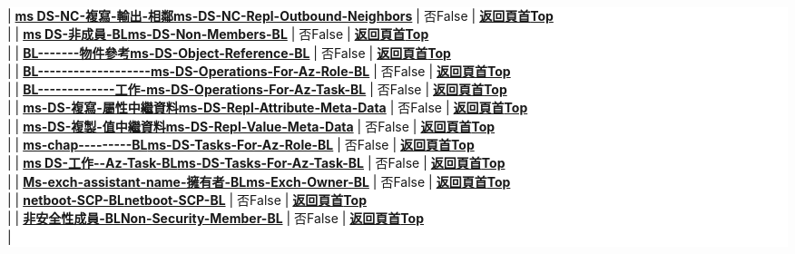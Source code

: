 | [<span data-ttu-id="4a21d-528">**ms DS-NC-複寫-輸出-相鄰**</span><span class="sxs-lookup"><span data-stu-id="4a21d-528">**ms-DS-NC-Repl-Outbound-Neighbors**</span></span>](a-msds-ncreploutboundneighbors.md)  | <span data-ttu-id="4a21d-529">否</span><span class="sxs-lookup"><span data-stu-id="4a21d-529">False</span></span>     | [<span data-ttu-id="4a21d-530">**返回頁首**</span><span class="sxs-lookup"><span data-stu-id="4a21d-530">**Top**</span></span>](c-top.md)<br/> |
| [<span data-ttu-id="4a21d-531">**ms DS-非成員-BL**</span><span class="sxs-lookup"><span data-stu-id="4a21d-531">**ms-DS-Non-Members-BL**</span></span>](a-msds-nonmembersbl.md)                         | <span data-ttu-id="4a21d-532">否</span><span class="sxs-lookup"><span data-stu-id="4a21d-532">False</span></span>     | [<span data-ttu-id="4a21d-533">**返回頁首**</span><span class="sxs-lookup"><span data-stu-id="4a21d-533">**Top**</span></span>](c-top.md)<br/> |
| [<span data-ttu-id="4a21d-534">**BL-------物件參考**</span><span class="sxs-lookup"><span data-stu-id="4a21d-534">**ms-DS-Object-Reference-BL**</span></span>](a-msds-objectreferencebl.md)               | <span data-ttu-id="4a21d-535">否</span><span class="sxs-lookup"><span data-stu-id="4a21d-535">False</span></span>     | [<span data-ttu-id="4a21d-536">**返回頁首**</span><span class="sxs-lookup"><span data-stu-id="4a21d-536">**Top**</span></span>](c-top.md)<br/> |
| [<span data-ttu-id="4a21d-537">**BL-------------------**</span><span class="sxs-lookup"><span data-stu-id="4a21d-537">**ms-DS-Operations-For-Az-Role-BL**</span></span>](a-msds-operationsforazrolebl.md)     | <span data-ttu-id="4a21d-538">否</span><span class="sxs-lookup"><span data-stu-id="4a21d-538">False</span></span>     | [<span data-ttu-id="4a21d-539">**返回頁首**</span><span class="sxs-lookup"><span data-stu-id="4a21d-539">**Top**</span></span>](c-top.md)<br/> |
| [<span data-ttu-id="4a21d-540">**BL-------------工作-**</span><span class="sxs-lookup"><span data-stu-id="4a21d-540">**ms-DS-Operations-For-Az-Task-BL**</span></span>](a-msds-operationsforaztaskbl.md)     | <span data-ttu-id="4a21d-541">否</span><span class="sxs-lookup"><span data-stu-id="4a21d-541">False</span></span>     | [<span data-ttu-id="4a21d-542">**返回頁首**</span><span class="sxs-lookup"><span data-stu-id="4a21d-542">**Top**</span></span>](c-top.md)<br/> |
| [<span data-ttu-id="4a21d-543">**ms-DS-複寫-屬性中繼資料**</span><span class="sxs-lookup"><span data-stu-id="4a21d-543">**ms-DS-Repl-Attribute-Meta-Data**</span></span>](a-msds-replattributemetadata.md)      | <span data-ttu-id="4a21d-544">否</span><span class="sxs-lookup"><span data-stu-id="4a21d-544">False</span></span>     | [<span data-ttu-id="4a21d-545">**返回頁首**</span><span class="sxs-lookup"><span data-stu-id="4a21d-545">**Top**</span></span>](c-top.md)<br/> |
| [<span data-ttu-id="4a21d-546">**ms-DS-複製-值中繼資料**</span><span class="sxs-lookup"><span data-stu-id="4a21d-546">**ms-DS-Repl-Value-Meta-Data**</span></span>](a-msds-replvaluemetadata.md)              | <span data-ttu-id="4a21d-547">否</span><span class="sxs-lookup"><span data-stu-id="4a21d-547">False</span></span>     | [<span data-ttu-id="4a21d-548">**返回頁首**</span><span class="sxs-lookup"><span data-stu-id="4a21d-548">**Top**</span></span>](c-top.md)<br/> |
| [<span data-ttu-id="4a21d-549">**ms-chap---------BL**</span><span class="sxs-lookup"><span data-stu-id="4a21d-549">**ms-DS-Tasks-For-Az-Role-BL**</span></span>](a-msds-tasksforazrolebl.md)               | <span data-ttu-id="4a21d-550">否</span><span class="sxs-lookup"><span data-stu-id="4a21d-550">False</span></span>     | [<span data-ttu-id="4a21d-551">**返回頁首**</span><span class="sxs-lookup"><span data-stu-id="4a21d-551">**Top**</span></span>](c-top.md)<br/> |
| [<span data-ttu-id="4a21d-552">**ms DS-工作--Az-Task-BL**</span><span class="sxs-lookup"><span data-stu-id="4a21d-552">**ms-DS-Tasks-For-Az-Task-BL**</span></span>](a-msds-tasksforaztaskbl.md)               | <span data-ttu-id="4a21d-553">否</span><span class="sxs-lookup"><span data-stu-id="4a21d-553">False</span></span>     | [<span data-ttu-id="4a21d-554">**返回頁首**</span><span class="sxs-lookup"><span data-stu-id="4a21d-554">**Top**</span></span>](c-top.md)<br/> |
| [<span data-ttu-id="4a21d-555">**Ms-exch-assistant-name-擁有者-BL**</span><span class="sxs-lookup"><span data-stu-id="4a21d-555">**ms-Exch-Owner-BL**</span></span>](a-ownerbl.md)                                       | <span data-ttu-id="4a21d-556">否</span><span class="sxs-lookup"><span data-stu-id="4a21d-556">False</span></span>     | [<span data-ttu-id="4a21d-557">**返回頁首**</span><span class="sxs-lookup"><span data-stu-id="4a21d-557">**Top**</span></span>](c-top.md)<br/> |
| [<span data-ttu-id="4a21d-558">**netboot-SCP-BL**</span><span class="sxs-lookup"><span data-stu-id="4a21d-558">**netboot-SCP-BL**</span></span>](a-netbootscpbl.md)                                    | <span data-ttu-id="4a21d-559">否</span><span class="sxs-lookup"><span data-stu-id="4a21d-559">False</span></span>     | [<span data-ttu-id="4a21d-560">**返回頁首**</span><span class="sxs-lookup"><span data-stu-id="4a21d-560">**Top**</span></span>](c-top.md)<br/> |
| [<span data-ttu-id="4a21d-561">**非安全性成員-BL**</span><span class="sxs-lookup"><span data-stu-id="4a21d-561">**Non-Security-Member-BL**</span></span>](a-nonsecuritymemberbl.md)                     | <span data-ttu-id="4a21d-562">否</span><span class="sxs-lookup"><span data-stu-id="4a21d-562">False</span></span>     | [<span data-ttu-id="4a21d-563">**返回頁首**</span><span class="sxs-lookup"><span data-stu-id="4a21d-563">**Top**</span></span>](c-top.md)<br/> |